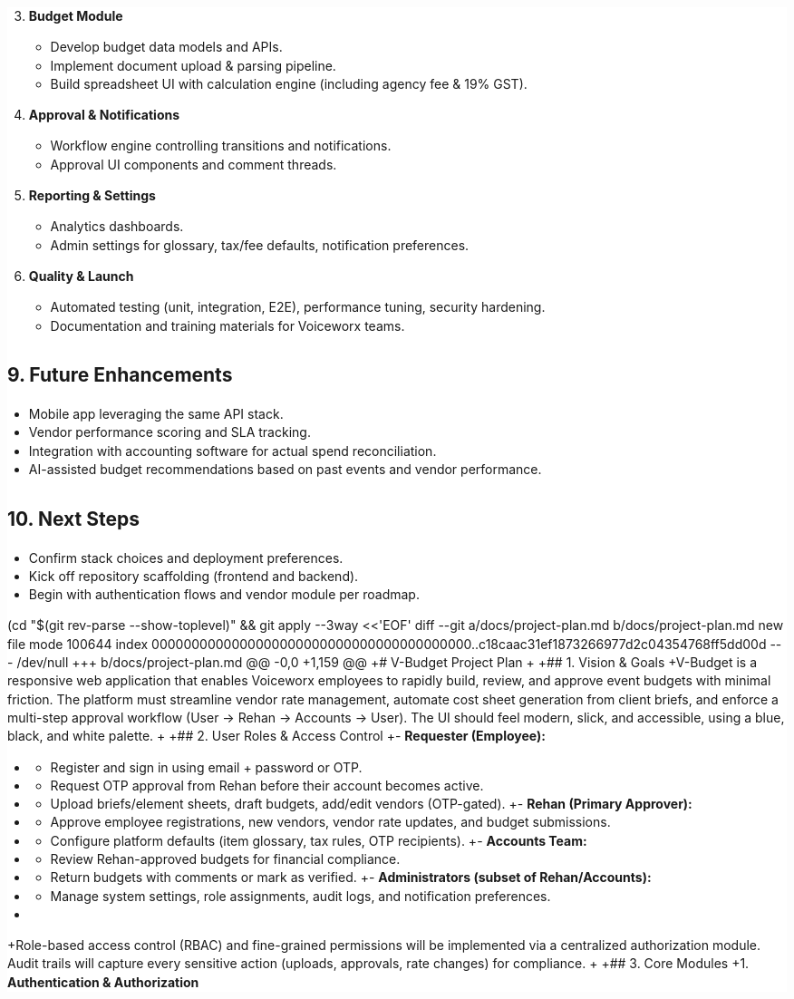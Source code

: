 3. **Budget Module**
   - Develop budget data models and APIs.
   - Implement document upload & parsing pipeline.
   - Build spreadsheet UI with calculation engine (including agency fee & 19% GST).

4. **Approval & Notifications**
   - Workflow engine controlling transitions and notifications.
   - Approval UI components and comment threads.

5. **Reporting & Settings**
   - Analytics dashboards.
   - Admin settings for glossary, tax/fee defaults, notification preferences.

6. **Quality & Launch**
   - Automated testing (unit, integration, E2E), performance tuning, security hardening.
   - Documentation and training materials for Voiceworx teams.

## 9. Future Enhancements
- Mobile app leveraging the same API stack.
- Vendor performance scoring and SLA tracking.
- Integration with accounting software for actual spend reconciliation.
- AI-assisted budget recommendations based on past events and vendor performance.

## 10. Next Steps
- Confirm stack choices and deployment preferences.
- Kick off repository scaffolding (frontend and backend).
- Begin with authentication flows and vendor module per roadmap.

 (cd "$(git rev-parse --show-toplevel)" && git apply --3way <<'EOF' 
diff --git a/docs/project-plan.md b/docs/project-plan.md
new file mode 100644
index 0000000000000000000000000000000000000000..c18caac31ef1873266977d2c04354768ff5dd00d
--- /dev/null
+++ b/docs/project-plan.md
@@ -0,0 +1,159 @@
+# V-Budget Project Plan
+
+## 1. Vision & Goals
+V-Budget is a responsive web application that enables Voiceworx employees to rapidly build, review, and approve event budgets with minimal friction. The platform must streamline vendor rate management, automate cost sheet generation from client briefs, and enforce a multi-step approval workflow (User → Rehan → Accounts → User). The UI should feel modern, slick, and accessible, using a blue, black, and white palette.
+
+## 2. User Roles & Access Control
+- **Requester (Employee):**
+  - Register and sign in using email + password or OTP.
+  - Request OTP approval from Rehan before their account becomes active.
+  - Upload briefs/element sheets, draft budgets, add/edit vendors (OTP-gated).
+- **Rehan (Primary Approver):**
+  - Approve employee registrations, new vendors, vendor rate updates, and budget submissions.
+  - Configure platform defaults (item glossary, tax rules, OTP recipients).
+- **Accounts Team:**
+  - Review Rehan-approved budgets for financial compliance.
+  - Return budgets with comments or mark as verified.
+- **Administrators (subset of Rehan/Accounts):**
+  - Manage system settings, role assignments, audit logs, and notification preferences.
+
+Role-based access control (RBAC) and fine-grained permissions will be implemented via a centralized authorization module. Audit trails will capture every sensitive action (uploads, approvals, rate changes) for compliance.
+
+## 3. Core Modules
+1. **Authentication & Authorization**